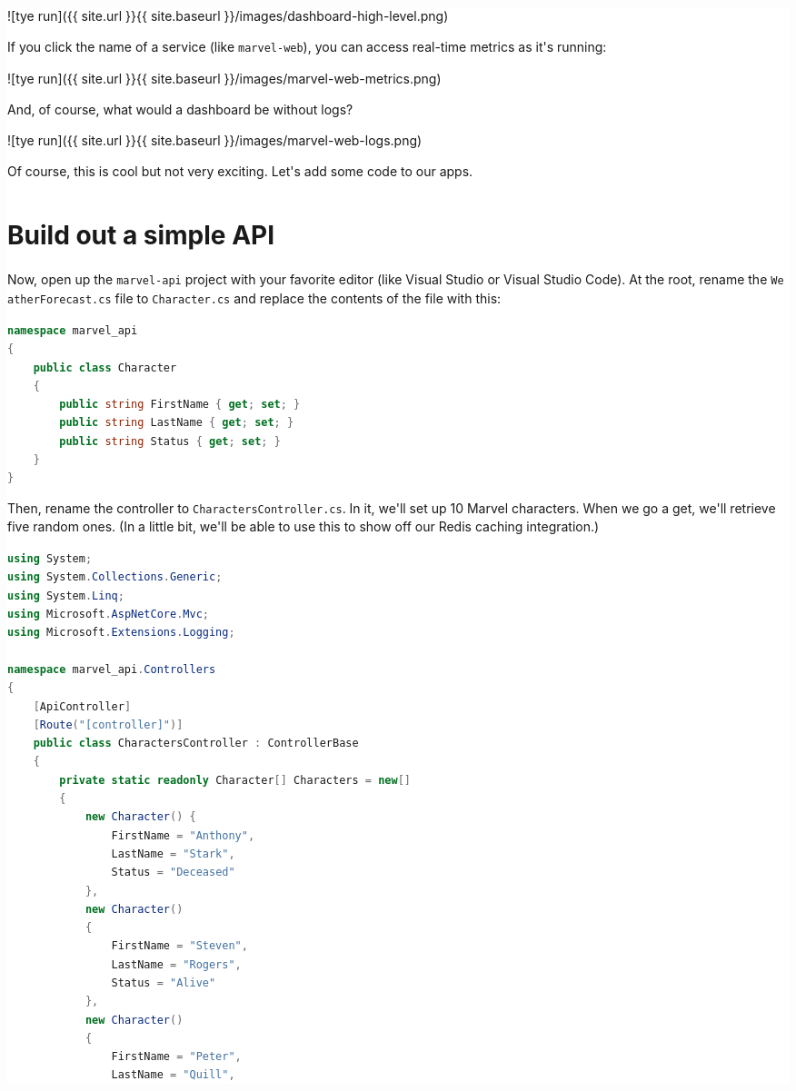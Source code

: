 ![tye run]({{ site.url }}{{ site.baseurl }}/images/dashboard-high-level.png)

If you click the name of a service (like `marvel-web`), you can access real-time metrics as it's running:

![tye run]({{ site.url }}{{ site.baseurl }}/images/marvel-web-metrics.png)

And, of course, what would a dashboard be without logs?

![tye run]({{ site.url }}{{ site.baseurl }}/images/marvel-web-logs.png)

Of course, this is cool but not very exciting. Let's add some code to our apps.

# Build out a simple API

Now, open up the `marvel-api` project with your favorite editor (like Visual Studio or Visual Studio Code). At the root, rename the `WeatherForecast.cs` file to `Character.cs` and replace the contents of the file with this:

```csharp
namespace marvel_api
{
    public class Character
    {
        public string FirstName { get; set; }
        public string LastName { get; set; }
        public string Status { get; set; }
    }
}
```

Then, rename the controller to `CharactersController.cs`. In it, we'll set up 10 Marvel characters. When we go a get, we'll retrieve five random ones. (In a little bit, we'll be able to use this to show off our Redis caching integration.)

```csharp
using System;
using System.Collections.Generic;
using System.Linq;
using Microsoft.AspNetCore.Mvc;
using Microsoft.Extensions.Logging;

namespace marvel_api.Controllers
{
    [ApiController]
    [Route("[controller]")]
    public class CharactersController : ControllerBase
    {
        private static readonly Character[] Characters = new[]
        {
            new Character() { 
                FirstName = "Anthony",
                LastName = "Stark",
                Status = "Deceased"
            },
            new Character()
            {
                FirstName = "Steven",
                LastName = "Rogers",
                Status = "Alive"
            },
            new Character()
            {
                FirstName = "Peter",
                LastName = "Quill",
```